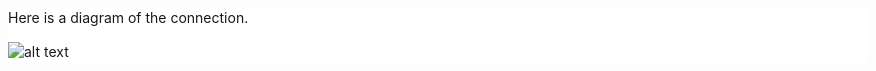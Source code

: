 Here is a diagram of the connection.

![alt text](https://github.com/aamontoya89/teaching_afse/raw/master/assets/analogReadSerial.png "Fritzing Analog read serial")

